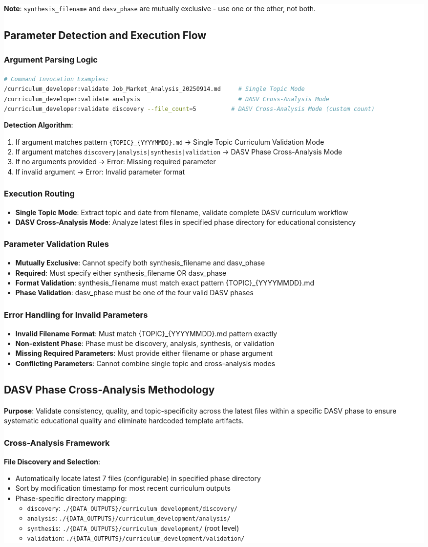 **Note**: `synthesis_filename` and `dasv_phase` are mutually exclusive - use one or the other, not both.

## Parameter Detection and Execution Flow

### Argument Parsing Logic
```bash
# Command Invocation Examples:
/curriculum_developer:validate Job_Market_Analysis_20250914.md     # Single Topic Mode
/curriculum_developer:validate analysis                            # DASV Cross-Analysis Mode
/curriculum_developer:validate discovery --file_count=5          # DASV Cross-Analysis Mode (custom count)
```

**Detection Algorithm**:
1. If argument matches pattern `{TOPIC}_{YYYYMMDD}.md` → Single Topic Curriculum Validation Mode
2. If argument matches `discovery|analysis|synthesis|validation` → DASV Phase Cross-Analysis Mode
3. If no arguments provided → Error: Missing required parameter
4. If invalid argument → Error: Invalid parameter format

### Execution Routing
- **Single Topic Mode**: Extract topic and date from filename, validate complete DASV curriculum workflow
- **DASV Cross-Analysis Mode**: Analyze latest files in specified phase directory for educational consistency

### Parameter Validation Rules
- **Mutually Exclusive**: Cannot specify both synthesis_filename and dasv_phase
- **Required**: Must specify either synthesis_filename OR dasv_phase
- **Format Validation**: synthesis_filename must match exact pattern {TOPIC}_{YYYYMMDD}.md
- **Phase Validation**: dasv_phase must be one of the four valid DASV phases

### Error Handling for Invalid Parameters
- **Invalid Filename Format**: Must match {TOPIC}_{YYYYMMDD}.md pattern exactly
- **Non-existent Phase**: Phase must be discovery, analysis, synthesis, or validation
- **Missing Required Parameters**: Must provide either filename or phase argument
- **Conflicting Parameters**: Cannot combine single topic and cross-analysis modes

## DASV Phase Cross-Analysis Methodology

**Purpose**: Validate consistency, quality, and topic-specificity across the latest files within a specific DASV phase to ensure systematic educational quality and eliminate hardcoded template artifacts.

### Cross-Analysis Framework

**File Discovery and Selection**:
- Automatically locate latest 7 files (configurable) in specified phase directory
- Sort by modification timestamp for most recent curriculum outputs
- Phase-specific directory mapping:
  - `discovery`: `./{DATA_OUTPUTS}/curriculum_development/discovery/`
  - `analysis`: `./{DATA_OUTPUTS}/curriculum_development/analysis/`
  - `synthesis`: `./{DATA_OUTPUTS}/curriculum_development/` (root level)
  - `validation`: `./{DATA_OUTPUTS}/curriculum_development/validation/`
